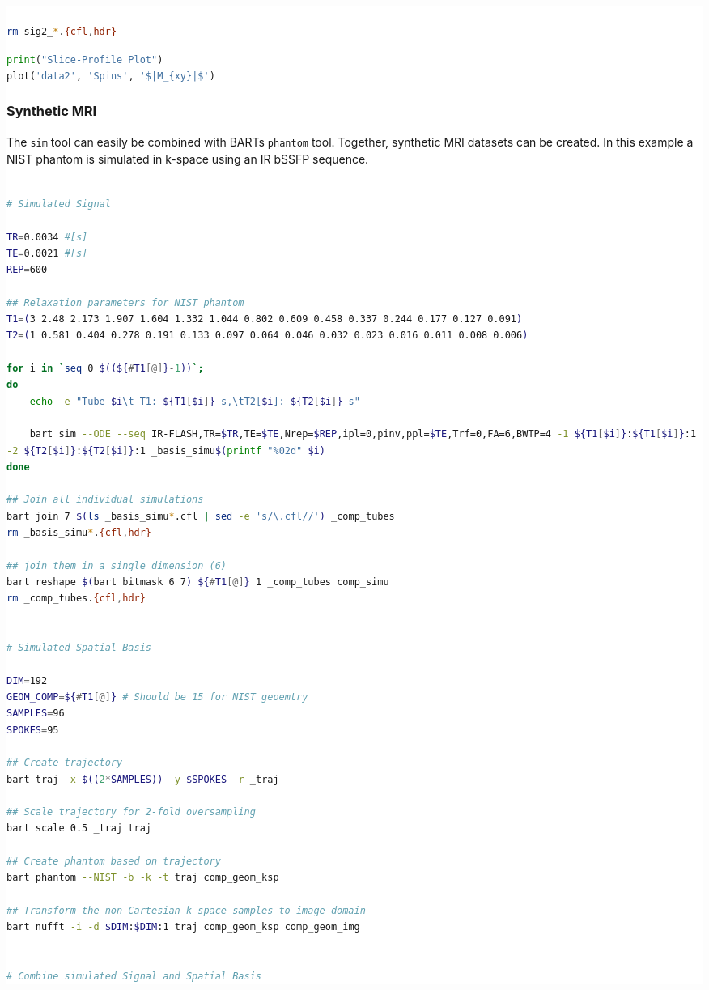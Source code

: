 ```bash

rm sig2_*.{cfl,hdr}
```

```python
print("Slice-Profile Plot")
plot('data2', 'Spins', '$|M_{xy}|$')
```

### Synthetic MRI

The `sim` tool can easily be combined with BARTs `phantom` tool. Together, synthetic MRI datasets can be created. In this example a NIST phantom is simulated in k-space using an IR bSSFP sequence.

```bash

# Simulated Signal

TR=0.0034 #[s]
TE=0.0021 #[s]
REP=600

## Relaxation parameters for NIST phantom
T1=(3 2.48 2.173 1.907 1.604 1.332 1.044 0.802 0.609 0.458 0.337 0.244 0.177 0.127 0.091)
T2=(1 0.581 0.404 0.278 0.191 0.133 0.097 0.064 0.046 0.032 0.023 0.016 0.011 0.008 0.006)

for i in `seq 0 $((${#T1[@]}-1))`;
do
    echo -e "Tube $i\t T1: ${T1[$i]} s,\tT2[$i]: ${T2[$i]} s"

    bart sim --ODE --seq IR-FLASH,TR=$TR,TE=$TE,Nrep=$REP,ipl=0,pinv,ppl=$TE,Trf=0,FA=6,BWTP=4 -1 ${T1[$i]}:${T1[$i]}:1 -2 ${T2[$i]}:${T2[$i]}:1 _basis_simu$(printf "%02d" $i)
done

## Join all individual simulations
bart join 7 $(ls _basis_simu*.cfl | sed -e 's/\.cfl//') _comp_tubes
rm _basis_simu*.{cfl,hdr}

## join them in a single dimension (6)
bart reshape $(bart bitmask 6 7) ${#T1[@]} 1 _comp_tubes comp_simu
rm _comp_tubes.{cfl,hdr}


# Simulated Spatial Basis

DIM=192
GEOM_COMP=${#T1[@]} # Should be 15 for NIST geoemtry
SAMPLES=96
SPOKES=95

## Create trajectory
bart traj -x $((2*SAMPLES)) -y $SPOKES -r _traj

## Scale trajectory for 2-fold oversampling
bart scale 0.5 _traj traj

## Create phantom based on trajectory
bart phantom --NIST -b -k -t traj comp_geom_ksp

## Transform the non-Cartesian k-space samples to image domain
bart nufft -i -d $DIM:$DIM:1 traj comp_geom_ksp comp_geom_img


# Combine simulated Signal and Spatial Basis

```